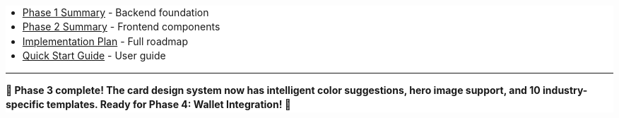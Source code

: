 - [Phase 1 Summary](./PHASE-1-COMPLETION-SUMMARY.md) - Backend foundation
- [Phase 2 Summary](./PHASE-2-FRONTEND-COMPLETE.md) - Frontend components
- [Implementation Plan](./OFFER-CARD-DESIGN-IMPLEMENTATION-PLAN.md) - Full roadmap
- [Quick Start Guide](./CARD-DESIGN-QUICKSTART.md) - User guide

---

**🎨 Phase 3 complete! The card design system now has intelligent color suggestions, hero image support, and 10 industry-specific templates. Ready for Phase 4: Wallet Integration! 🚀**
